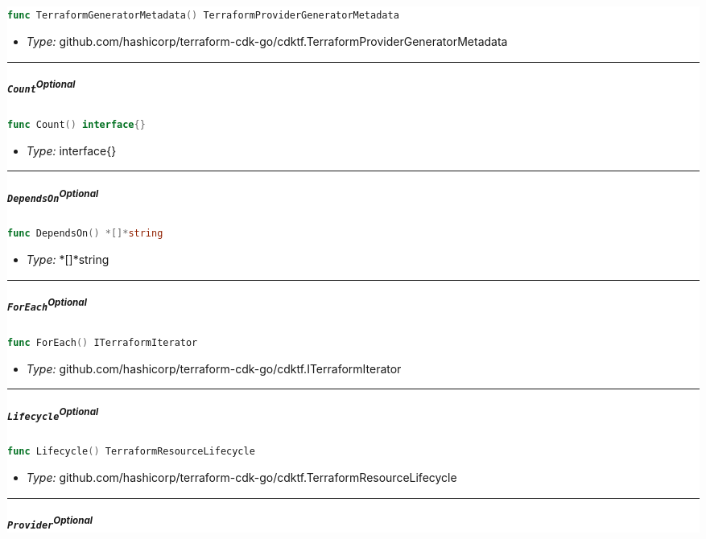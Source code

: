 ```go
func TerraformGeneratorMetadata() TerraformProviderGeneratorMetadata
```

- *Type:* github.com/hashicorp/terraform-cdk-go/cdktf.TerraformProviderGeneratorMetadata

---

##### `Count`<sup>Optional</sup> <a name="Count" id="@cdktf/provider-datadog.dataDatadogPermissions.DataDatadogPermissions.property.count"></a>

```go
func Count() interface{}
```

- *Type:* interface{}

---

##### `DependsOn`<sup>Optional</sup> <a name="DependsOn" id="@cdktf/provider-datadog.dataDatadogPermissions.DataDatadogPermissions.property.dependsOn"></a>

```go
func DependsOn() *[]*string
```

- *Type:* *[]*string

---

##### `ForEach`<sup>Optional</sup> <a name="ForEach" id="@cdktf/provider-datadog.dataDatadogPermissions.DataDatadogPermissions.property.forEach"></a>

```go
func ForEach() ITerraformIterator
```

- *Type:* github.com/hashicorp/terraform-cdk-go/cdktf.ITerraformIterator

---

##### `Lifecycle`<sup>Optional</sup> <a name="Lifecycle" id="@cdktf/provider-datadog.dataDatadogPermissions.DataDatadogPermissions.property.lifecycle"></a>

```go
func Lifecycle() TerraformResourceLifecycle
```

- *Type:* github.com/hashicorp/terraform-cdk-go/cdktf.TerraformResourceLifecycle

---

##### `Provider`<sup>Optional</sup> <a name="Provider" id="@cdktf/provider-datadog.dataDatadogPermissions.DataDatadogPermissions.property.provider"></a>
